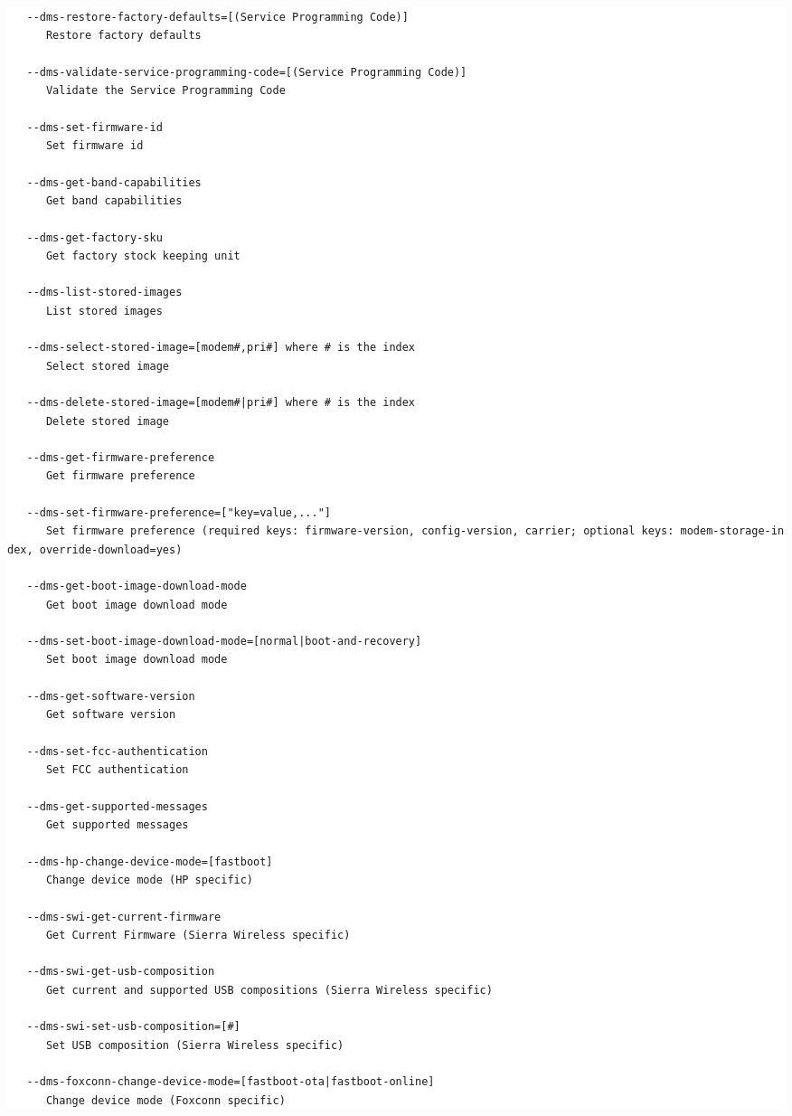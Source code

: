        --dms-restore-factory-defaults=[(Service Programming Code)]
	      Restore factory defaults

       --dms-validate-service-programming-code=[(Service Programming Code)]
	      Validate the Service Programming Code

       --dms-set-firmware-id
	      Set firmware id

       --dms-get-band-capabilities
	      Get band capabilities

       --dms-get-factory-sku
	      Get factory stock keeping unit

       --dms-list-stored-images
	      List stored images

       --dms-select-stored-image=[modem#,pri#] where # is the index
	      Select stored image

       --dms-delete-stored-image=[modem#|pri#] where # is the index
	      Delete stored image

       --dms-get-firmware-preference
	      Get firmware preference

       --dms-set-firmware-preference=["key=value,..."]
	      Set firmware preference (required keys: firmware-version, config-version, carrier; optional keys: modem-storage-index, override-download=yes)

       --dms-get-boot-image-download-mode
	      Get boot image download mode

       --dms-set-boot-image-download-mode=[normal|boot-and-recovery]
	      Set boot image download mode

       --dms-get-software-version
	      Get software version

       --dms-set-fcc-authentication
	      Set FCC authentication

       --dms-get-supported-messages
	      Get supported messages

       --dms-hp-change-device-mode=[fastboot]
	      Change device mode (HP specific)

       --dms-swi-get-current-firmware
	      Get Current Firmware (Sierra Wireless specific)

       --dms-swi-get-usb-composition
	      Get current and supported USB compositions (Sierra Wireless specific)

       --dms-swi-set-usb-composition=[#]
	      Set USB composition (Sierra Wireless specific)

       --dms-foxconn-change-device-mode=[fastboot-ota|fastboot-online]
	      Change device mode (Foxconn specific)
